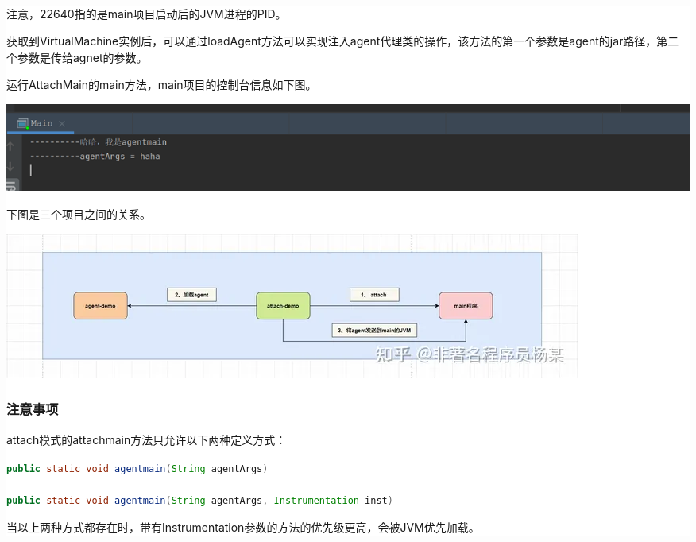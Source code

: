 注意，22640指的是main项目启动后的JVM进程的PID。

获取到VirtualMachine实例后，可以通过loadAgent方法可以实现注入agent代理类的操作，该方法的第一个参数是agent的jar路径，第二个参数是传给agnet的参数。

运行AttachMain的main方法，main项目的控制台信息如下图。

![img](img/v2-68e4de18248195b9e011538c8ef5276a_720w.webp)

下图是三个项目之间的关系。

![img](img/v2-50dfac665675edbc5c6b9303ec424fb5_720w.webp)

### 注意事项

attach模式的attachmain方法只允许以下两种定义方式：

```java
public static void agentmain(String agentArgs)

public static void agentmain(String agentArgs, Instrumentation inst)
```

当以上两种方式都存在时，带有Instrumentation参数的方法的优先级更高，会被JVM优先加载。